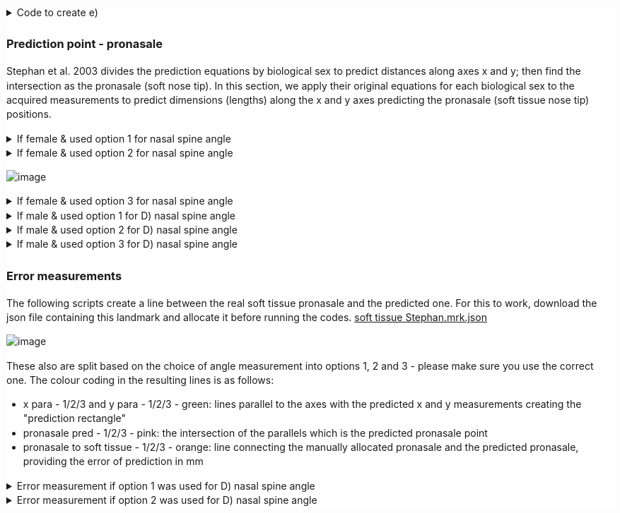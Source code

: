 <details><summary>Code to create e)</summary></details>

### Prediction point - pronasale
Stephan et al. 2003 divides the prediction equations by biological sex to predict distances along axes x and y; then find the intersection as the pronasale (soft nose tip). In this section, we apply their original equations for each biological sex to the acquired measurements to predict dimensions (lengths) along the x and y axes predicting the pronasale (soft tissue nose tip) positions. 

<details><summary>If female & used option 1 for nasal spine angle</summary></details>


<details><summary>If female & used option 2 for nasal spine angle</summary></details>


![image](https://github.com/user-attachments/assets/d5e039c1-688c-4f43-aef3-4b15681f8662)




<details><summary>If female & used option 3 for nasal spine angle</summary></details>



<details><summary>If male & used option 1 for D) nasal spine angle</summary></details>


<details><summary>If male & used option 2 for D) nasal spine angle</summary></details>


<details><summary>If male & used option 3 for D) nasal spine angle</summary></details>


### Error measurements

The following scripts create a line between the real soft tissue pronasale and the predicted one. 
For this to work, download the json file containing this landmark and allocate it before running the codes.  [soft tissue Stephan.mrk.json](https://github.com/user-attachments/files/20149383/soft.tissue.Stephan.mrk.json)


![image](https://github.com/user-attachments/assets/70bd5961-1d59-40e7-a95b-2a9b68236c1a)



These also are split based on the choice of angle measurement into options 1, 2 and 3 - please make sure you use the correct one. 
The colour coding in the resulting lines is as follows: 
 - x para - 1/2/3 and y para - 1/2/3 - green: lines parallel to the axes with the predicted x and y measurements creating the "prediction rectangle"
 - pronasale pred - 1/2/3 - pink: the intersection of the parallels which is the predicted pronasale point
 - pronasale to soft tissue - 1/2/3 - orange: line connecting the manually allocated pronasale and the predicted pronasale, providing the error of prediction in mm

<details><summary>Error measurement if option 1 was used for D) nasal spine angle</summary></details>



<details><summary>Error measurement if option 2 was used for D) nasal spine angle</summary></details>
